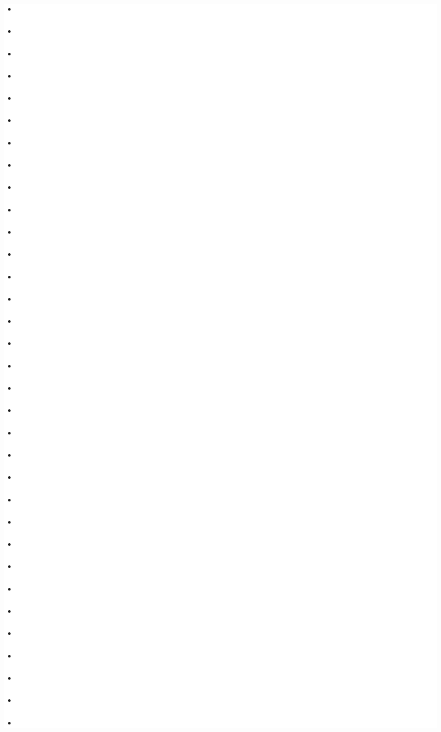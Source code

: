 - [](/2019/12/f9tp2tn/)

- [](/2019/12/f9ti4jc/)

- [](/2019/11/e3pu9u/)

- [](/2019/11/f8rujbf/)

- [](/2019/11/f87qn24/)

- [](/2019/11/f87hjyz/)

- [](/2019/11/f7yj706/)

- [](/2019/11/f7ybksk/)

- [](/2019/11/dsg036/)

- [](/2019/11/f6lof3o/)

- [](/2019/10/f5vj0p2/)

- [](/2019/10/f5vcbrj/)

- [](/2019/10/f5sjoyx/)

- [](/2019/10/f3wgnhl/)

- [](/2019/10/f33pdk8/)

- [](/2019/10/f2p9awc/)

- [](/2019/10/f26xd39/)

- [](/2019/10/f25zhz8/)

- [](/2019/10/f24e8sq/)

- [](/2019/09/f0m3jur/)

- [](/2019/09/f03y9g8/)

- [](/2019/09/f02243j/)

- [](/2019/09/f01vzlg/)

- [](/2019/09/eyyhzod/)

- [](/2019/09/eyy23xw/)

- [](/2019/09/eyy0mf4/)

- [](/2019/09/eyw16tu/)

- [](/2019/09/eyvwfle/)

- [](/2019/09/eystoip/)

- [](/2019/08/cxguf6/)

- [](/2019/08/cx27b1/)

- [](/2019/08/eyiq4sa/)

- [](/2019/08/exe5sq3/)
